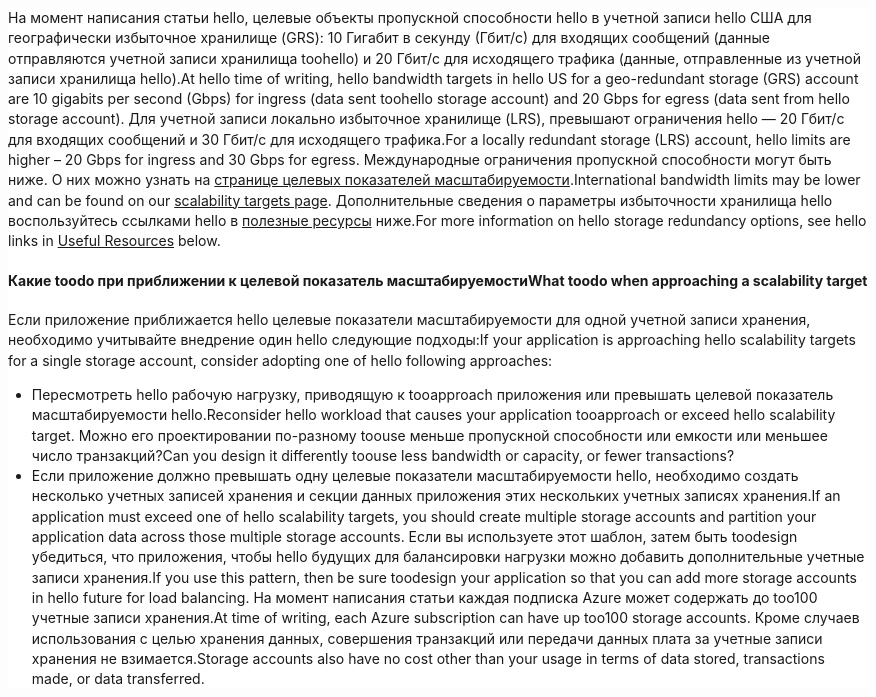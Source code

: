 <span data-ttu-id="be4e7-274">На момент написания статьи hello, целевые объекты пропускной способности hello в учетной записи hello США для географически избыточное хранилище (GRS): 10 Гигабит в секунду (Гбит/с) для входящих сообщений (данные отправляются учетной записи хранилища toohello) и 20 Гбит/с для исходящего трафика (данные, отправленные из учетной записи хранилища hello).</span><span class="sxs-lookup"><span data-stu-id="be4e7-274">At hello time of writing, hello bandwidth targets in hello US for a geo-redundant storage (GRS) account are 10 gigabits per second (Gbps) for ingress (data sent toohello storage account) and 20 Gbps for egress (data sent from hello storage account).</span></span> <span data-ttu-id="be4e7-275">Для учетной записи локально избыточное хранилище (LRS), превышают ограничения hello — 20 Гбит/с для входящих сообщений и 30 Гбит/с для исходящего трафика.</span><span class="sxs-lookup"><span data-stu-id="be4e7-275">For a locally redundant storage (LRS) account, hello limits are higher – 20 Gbps for ingress and 30 Gbps for egress.</span></span>  <span data-ttu-id="be4e7-276">Международные ограничения пропускной способности могут быть ниже. О них можно узнать на [странице целевых показателей масштабируемости](http://msdn.microsoft.com/library/azure/dn249410.aspx).</span><span class="sxs-lookup"><span data-stu-id="be4e7-276">International bandwidth limits may be lower and can be found on our [scalability targets page](http://msdn.microsoft.com/library/azure/dn249410.aspx).</span></span>  <span data-ttu-id="be4e7-277">Дополнительные сведения о параметры избыточности хранилища hello воспользуйтесь ссылками hello в [полезные ресурсы](#sub1useful) ниже.</span><span class="sxs-lookup"><span data-stu-id="be4e7-277">For more information on hello storage redundancy options, see hello links in [Useful Resources](#sub1useful) below.</span></span>  

#### <a name="what-toodo-when-approaching-a-scalability-target"></a><span data-ttu-id="be4e7-278">Какие toodo при приближении к целевой показатель масштабируемости</span><span class="sxs-lookup"><span data-stu-id="be4e7-278">What toodo when approaching a scalability target</span></span>
<span data-ttu-id="be4e7-279">Если приложение приближается hello целевые показатели масштабируемости для одной учетной записи хранения, необходимо учитывайте внедрение один hello следующие подходы:</span><span class="sxs-lookup"><span data-stu-id="be4e7-279">If your application is approaching hello scalability targets for a single storage account, consider adopting one of hello following approaches:</span></span>  

* <span data-ttu-id="be4e7-280">Пересмотреть hello рабочую нагрузку, приводящую к tooapproach приложения или превышать целевой показатель масштабируемости hello.</span><span class="sxs-lookup"><span data-stu-id="be4e7-280">Reconsider hello workload that causes your application tooapproach or exceed hello scalability target.</span></span> <span data-ttu-id="be4e7-281">Можно его проектировании по-разному toouse меньше пропускной способности или емкости или меньшее число транзакций?</span><span class="sxs-lookup"><span data-stu-id="be4e7-281">Can you design it differently toouse less bandwidth or capacity, or fewer transactions?</span></span>
* <span data-ttu-id="be4e7-282">Если приложение должно превышать одну целевые показатели масштабируемости hello, необходимо создать несколько учетных записей хранения и секции данных приложения этих нескольких учетных записях хранения.</span><span class="sxs-lookup"><span data-stu-id="be4e7-282">If an application must exceed one of hello scalability targets, you should create multiple storage accounts and partition your application data across those multiple storage accounts.</span></span> <span data-ttu-id="be4e7-283">Если вы используете этот шаблон, затем быть toodesign убедиться, что приложения, чтобы hello будущих для балансировки нагрузки можно добавить дополнительные учетные записи хранения.</span><span class="sxs-lookup"><span data-stu-id="be4e7-283">If you use this pattern, then be sure toodesign your application so that you can add more storage accounts in hello future for load balancing.</span></span> <span data-ttu-id="be4e7-284">На момент написания статьи каждая подписка Azure может содержать до too100 учетные записи хранения.</span><span class="sxs-lookup"><span data-stu-id="be4e7-284">At time of writing, each Azure subscription can have up too100 storage accounts.</span></span>  <span data-ttu-id="be4e7-285">Кроме случаев использования с целью хранения данных, совершения транзакций или передачи данных плата за учетные записи хранения не взимается.</span><span class="sxs-lookup"><span data-stu-id="be4e7-285">Storage accounts also have no cost other than your usage in terms of data stored, transactions made, or data transferred.</span></span>
